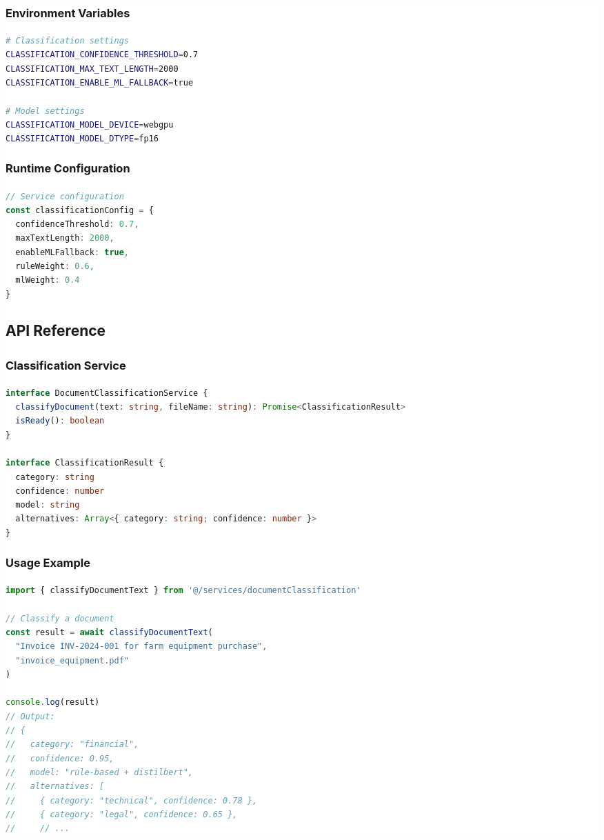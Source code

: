 ### Environment Variables

```bash
# Classification settings
CLASSIFICATION_CONFIDENCE_THRESHOLD=0.7
CLASSIFICATION_MAX_TEXT_LENGTH=2000
CLASSIFICATION_ENABLE_ML_FALLBACK=true

# Model settings
CLASSIFICATION_MODEL_DEVICE=webgpu
CLASSIFICATION_MODEL_DTYPE=fp16
```

### Runtime Configuration

```typescript
// Service configuration
const classificationConfig = {
  confidenceThreshold: 0.7,
  maxTextLength: 2000,
  enableMLFallback: true,
  ruleWeight: 0.6,
  mlWeight: 0.4
}
```

## API Reference

### Classification Service

```typescript
interface DocumentClassificationService {
  classifyDocument(text: string, fileName: string): Promise<ClassificationResult>
  isReady(): boolean
}

interface ClassificationResult {
  category: string
  confidence: number
  model: string
  alternatives: Array<{ category: string; confidence: number }>
}
```

### Usage Example

```typescript
import { classifyDocumentText } from '@/services/documentClassification'

// Classify a document
const result = await classifyDocumentText(
  "Invoice INV-2024-001 for farm equipment purchase",
  "invoice_equipment.pdf"
)

console.log(result)
// Output:
// {
//   category: "financial",
//   confidence: 0.95,
//   model: "rule-based + distilbert",
//   alternatives: [
//     { category: "technical", confidence: 0.78 },
//     { category: "legal", confidence: 0.65 },
//     // ...
```
